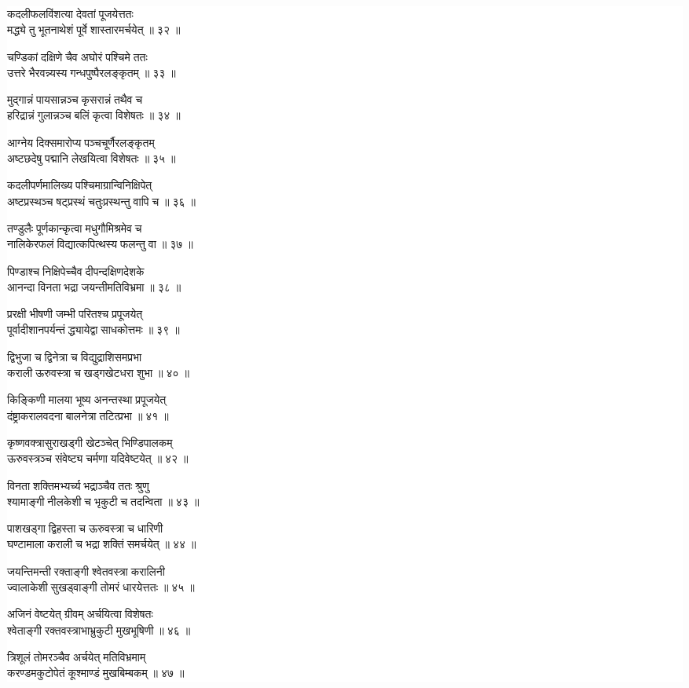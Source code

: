 
कदलीफलविंशत्या देवतां पूजयेत्ततः  
मद्ध्ये तु भूतनाथेशं पूर्वे शास्तारमर्चयेत् ॥ ३२ ॥


चण्डिकां दक्षिणे चैव अघोरं पश्चिमे ततः  
उत्तरे भैरवन्न्यस्य गन्धपुष्पैरलङ्कृतम् ॥ ३३ ॥


मुद्गान्नं पायसान्नञ्च कृसरान्नं तथैव च  
हरिद्रान्नं गुलान्नञ्च बलिं कृत्वा विशेषतः ॥ ३४ ॥


आग्नेय दिक्समारोप्य पञ्चचूर्णैरलङ्कृतम्  
अष्टछदेषु पद्मानि लेखयित्वा विशेषतः ॥ ३५ ॥


कदलीपर्णमालिख्य पश्चिमाग्रान्विनिक्षिपेत्  
अष्टप्रस्थञ्च षट्प्रस्थं चतुःप्रस्थन्तु वापि च ॥ ३६ ॥


तण्डुलैः पूर्णकान्कृत्वा मधुगौमिश्रमेव च  
नालिकेरफलं विद्यात्कपित्थस्य फलन्तु वा ॥ ३७ ॥


पिण्डाश्च निक्षिपेच्चैव दीपन्दक्षिणदेशके  
आनन्दा विनता भद्रा जयन्तीमतिविभ्रमा ॥ ३८ ॥


प्ररक्षी भीषणी जम्भी परितश्च प्रपूजयेत्  
पूर्वादीशानपर्यन्तं द्ध्यायेद्वा साधकोत्तमः ॥ ३९ ॥


द्विभुजा च द्विनेत्रा च विद्युद्राशिसमप्रभा  
कराली ऊरुवस्त्रा च खड्गखेटधरा शुभा ॥ ४० ॥


किङ्किणी मालया भूष्य अनन्तस्था प्रपूजयेत्  
दंष्ट्राकरालवदना बालनेत्रा तटित्प्रभा ॥ ४१ ॥


कृष्णवक्त्रासुराखड्गी खेटञ्चेत् भिण्डिपालकम्  
ऊरुवस्त्रञ्च संवेष्ट्य चर्मणा यदिवेष्टयेत् ॥ ४२ ॥


विनता शक्तिमभ्यर्च्य भद्राञ्चैव ततः श्रुणु  
श्यामाङ्गी नीलकेशी च भृकुटी च तदन्विता ॥ ४३ ॥


पाशखड्गा द्विहस्ता च ऊरुवस्त्रा च धारिणी  
घण्टामाला कराली च भद्रा शक्तिं समर्चयेत् ॥ ४४ ॥


जयन्तिमन्ती रक्ताङ्गी श्वेतवस्त्रा करालिनी  
ज्वालाकेशी सुखड्वाङ्गी तोमरं धारयेत्ततः ॥ ४५ ॥



अजिनं वेष्टयेत् ग्रीवम् अर्चयित्वा विशेषतः  
श्वेताङ्गी रक्तवस्त्राभाभ्रुकुटी मुखभूषिणी ॥ ४६ ॥


त्रिशूलं तोमरञ्चैव अर्चयेत् मतिविभ्रमाम्  
करण्डमकुटोपेतं कूश्माण्डं मुखबिम्बकम् ॥ ४७ ॥


